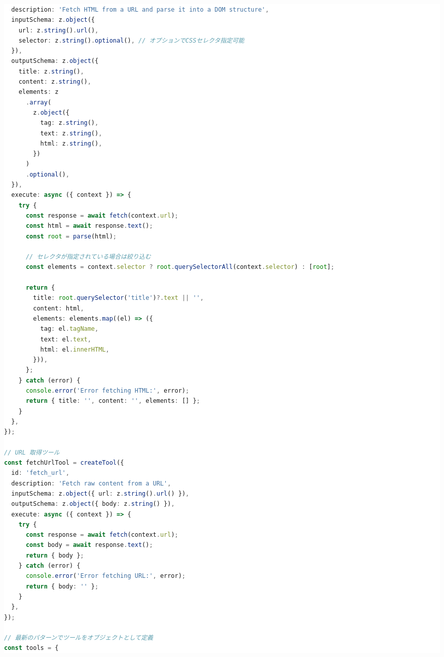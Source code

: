 ```ts
  description: 'Fetch HTML from a URL and parse it into a DOM structure',
  inputSchema: z.object({
    url: z.string().url(),
    selector: z.string().optional(), // オプションでCSSセレクタ指定可能
  }),
  outputSchema: z.object({
    title: z.string(),
    content: z.string(),
    elements: z
      .array(
        z.object({
          tag: z.string(),
          text: z.string(),
          html: z.string(),
        })
      )
      .optional(),
  }),
  execute: async ({ context }) => {
    try {
      const response = await fetch(context.url);
      const html = await response.text();
      const root = parse(html);

      // セレクタが指定されている場合は絞り込む
      const elements = context.selector ? root.querySelectorAll(context.selector) : [root];

      return {
        title: root.querySelector('title')?.text || '',
        content: html,
        elements: elements.map((el) => ({
          tag: el.tagName,
          text: el.text,
          html: el.innerHTML,
        })),
      };
    } catch (error) {
      console.error('Error fetching HTML:', error);
      return { title: '', content: '', elements: [] };
    }
  },
});

// URL 取得ツール
const fetchUrlTool = createTool({
  id: 'fetch_url',
  description: 'Fetch raw content from a URL',
  inputSchema: z.object({ url: z.string().url() }),
  outputSchema: z.object({ body: z.string() }),
  execute: async ({ context }) => {
    try {
      const response = await fetch(context.url);
      const body = await response.text();
      return { body };
    } catch (error) {
      console.error('Error fetching URL:', error);
      return { body: '' };
    }
  },
});

// 最新のパターンでツールをオブジェクトとして定義
const tools = {
```

[1]: https://mastra.ai/examples/workflows_vNext/parallel-steps?utm_source=chatgpt.com 'Example: Parallel Execution | Workflows | Mastra Docs'
[2]: https://mastra.ai/examples/workflows/parallel-steps?utm_source=chatgpt.com 'Example: Parallel Execution | Workflows | Mastra Docs'
[6]: https://mastra.ai/docs/agents/mcp-guide?utm_source=chatgpt.com 'Using MCP With Mastra | Agents'
[7]: https://mastra.ai/docs/agents/02a-mcp-guide?utm_source=chatgpt.com 'Using MCP With Mastra | Agents'
[10]: https://modelcontextprotocol.io/docs/concepts/tools?utm_source=chatgpt.com 'Tools - Model Context Protocol'
[11]: https://modelcontextprotocol.io/specification/2025-03-26/basic/index?utm_source=chatgpt.com 'Overview - Model Context Protocol'